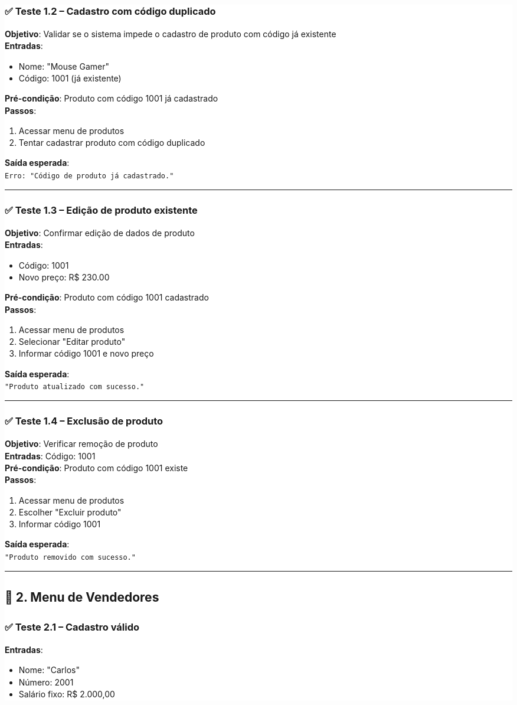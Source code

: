 ### ✅ Teste 1.2 – Cadastro com código duplicado
**Objetivo**: Validar se o sistema impede o cadastro de produto com código já existente  
**Entradas**:
- Nome: "Mouse Gamer"
- Código: 1001 (já existente)

**Pré-condição**: Produto com código 1001 já cadastrado  
**Passos**:
1. Acessar menu de produtos
2. Tentar cadastrar produto com código duplicado

**Saída esperada**:  
`Erro: "Código de produto já cadastrado."`

---

### ✅ Teste 1.3 – Edição de produto existente
**Objetivo**: Confirmar edição de dados de produto  
**Entradas**:
- Código: 1001
- Novo preço: R$ 230.00

**Pré-condição**: Produto com código 1001 cadastrado  
**Passos**:
1. Acessar menu de produtos
2. Selecionar "Editar produto"
3. Informar código 1001 e novo preço

**Saída esperada**:  
`"Produto atualizado com sucesso."`

---

### ✅ Teste 1.4 – Exclusão de produto
**Objetivo**: Verificar remoção de produto  
**Entradas**: Código: 1001  
**Pré-condição**: Produto com código 1001 existe  
**Passos**:
1. Acessar menu de produtos
2. Escolher "Excluir produto"
3. Informar código 1001

**Saída esperada**:  
`"Produto removido com sucesso."`

---

## 🧪 2. Menu de Vendedores

### ✅ Teste 2.1 – Cadastro válido
**Entradas**:
- Nome: "Carlos"
- Número: 2001
- Salário fixo: R$ 2.000,00
